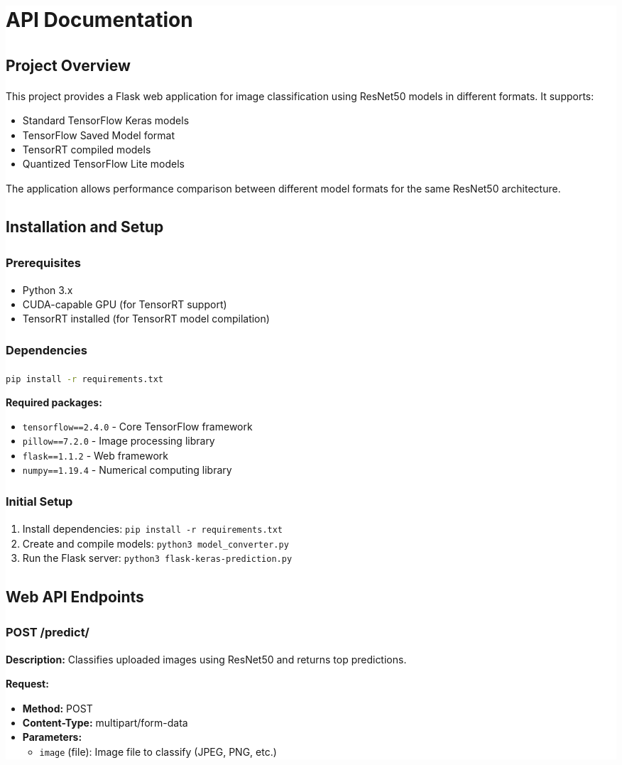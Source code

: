 # API Documentation

## Project Overview

This project provides a Flask web application for image classification using ResNet50 models in different formats. It supports:
- Standard TensorFlow Keras models
- TensorFlow Saved Model format
- TensorRT compiled models  
- Quantized TensorFlow Lite models

The application allows performance comparison between different model formats for the same ResNet50 architecture.

## Installation and Setup

### Prerequisites

- Python 3.x
- CUDA-capable GPU (for TensorRT support)
- TensorRT installed (for TensorRT model compilation)

### Dependencies

```bash
pip install -r requirements.txt
```

**Required packages:**
- `tensorflow==2.4.0` - Core TensorFlow framework
- `pillow==7.2.0` - Image processing library
- `flask==1.1.2` - Web framework
- `numpy==1.19.4` - Numerical computing library

### Initial Setup

1. Install dependencies: `pip install -r requirements.txt`
2. Create and compile models: `python3 model_converter.py`
3. Run the Flask server: `python3 flask-keras-prediction.py`

## Web API Endpoints

### POST /predict/

**Description:** Classifies uploaded images using ResNet50 and returns top predictions.

**Request:**
- **Method:** POST
- **Content-Type:** multipart/form-data
- **Parameters:**
  - `image` (file): Image file to classify (JPEG, PNG, etc.)
